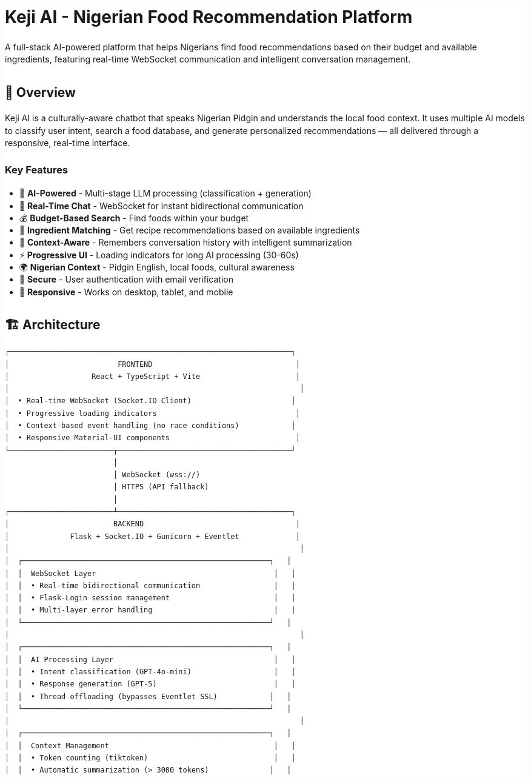 # Keji AI - Nigerian Food Recommendation Platform

A full-stack AI-powered platform that helps Nigerians find food recommendations based on their budget and available ingredients, featuring real-time WebSocket communication and intelligent conversation management.

## 🌟 Overview

Keji AI is a culturally-aware chatbot that speaks Nigerian Pidgin and understands the local food context. It uses multiple AI models to classify user intent, search a food database, and generate personalized recommendations — all delivered through a responsive, real-time interface.

### Key Features

- 🤖 **AI-Powered** - Multi-stage LLM processing (classification + generation)
- 💬 **Real-Time Chat** - WebSocket for instant bidirectional communication
- 💰 **Budget-Based Search** - Find foods within your budget
- 🥘 **Ingredient Matching** - Get recipe recommendations based on available ingredients
- 🧠 **Context-Aware** - Remembers conversation history with intelligent summarization
- ⚡ **Progressive UI** - Loading indicators for long AI processing (30-60s)
- 🌍 **Nigerian Context** - Pidgin English, local foods, cultural awareness
- 🔐 **Secure** - User authentication with email verification
- 📱 **Responsive** - Works on desktop, tablet, and mobile

## 🏗️ Architecture

```
┌─────────────────────────────────────────────────────────────────┐
│                         FRONTEND                                 │
│                   React + TypeScript + Vite                      │
│                                                                   │
│  • Real-time WebSocket (Socket.IO Client)                       │
│  • Progressive loading indicators                                │
│  • Context-based event handling (no race conditions)            │
│  • Responsive Material-UI components                             │
└────────────────────────┬────────────────────────────────────────┘
                         │
                         │ WebSocket (wss://)
                         │ HTTPS (API fallback)
                         │
┌────────────────────────┴────────────────────────────────────────┐
│                        BACKEND                                   │
│              Flask + Socket.IO + Gunicorn + Eventlet             │
│                                                                   │
│  ┌─────────────────────────────────────────────────────────┐   │
│  │  WebSocket Layer                                         │   │
│  │  • Real-time bidirectional communication                 │   │
│  │  • Flask-Login session management                        │   │
│  │  • Multi-layer error handling                            │   │
│  └─────────────────────────────────────────────────────────┘   │
│                                                                   │
│  ┌─────────────────────────────────────────────────────────┐   │
│  │  AI Processing Layer                                     │   │
│  │  • Intent classification (GPT-4o-mini)                   │   │
│  │  • Response generation (GPT-5)                           │   │
│  │  • Thread offloading (bypasses Eventlet SSL)            │   │
│  └─────────────────────────────────────────────────────────┘   │
│                                                                   │
│  ┌─────────────────────────────────────────────────────────┐   │
│  │  Context Management                                      │   │
│  │  • Token counting (tiktoken)                             │   │
│  │  • Automatic summarization (> 3000 tokens)              │   │
```